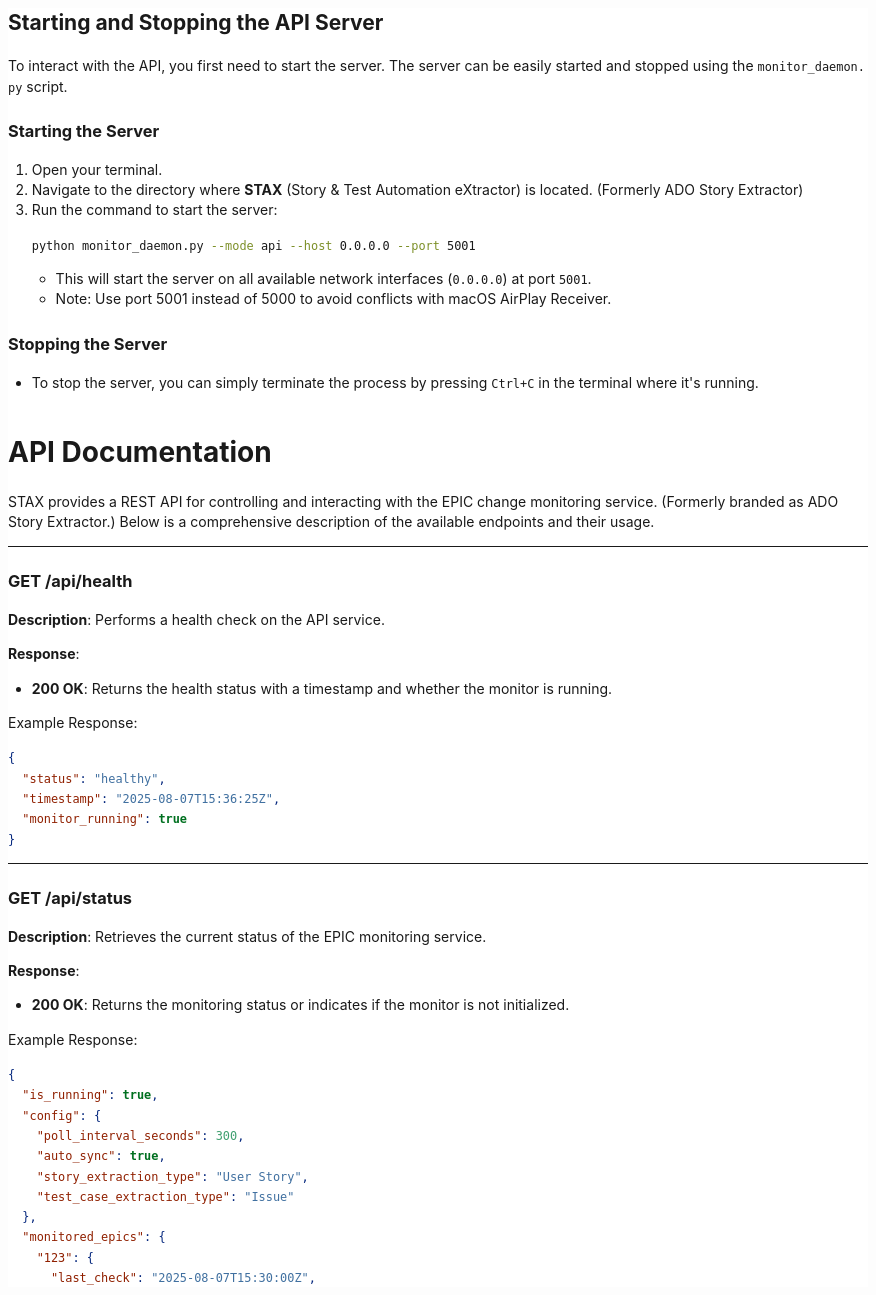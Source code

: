 ## Starting and Stopping the API Server

To interact with the API, you first need to start the server. The server can be easily started and stopped using the `monitor_daemon.py` script.

### Starting the Server
1. Open your terminal.
2. Navigate to the directory where **STAX** (Story & Test Automation eXtractor) is located. (Formerly ADO Story Extractor)
3. Run the command to start the server:
   ```bash
   python monitor_daemon.py --mode api --host 0.0.0.0 --port 5001
   ```
   - This will start the server on all available network interfaces (`0.0.0.0`) at port `5001`.
   - Note: Use port 5001 instead of 5000 to avoid conflicts with macOS AirPlay Receiver.

### Stopping the Server
- To stop the server, you can simply terminate the process by pressing `Ctrl+C` in the terminal where it's running.

# API Documentation

STAX provides a REST API for controlling and interacting with the EPIC change monitoring service. (Formerly branded as ADO Story Extractor.) Below is a comprehensive description of the available endpoints and their usage.

---

### **GET /api/health**
**Description**: Performs a health check on the API service.

**Response**: 
- **200 OK**: Returns the health status with a timestamp and whether the monitor is running.

Example Response:
```json
{
  "status": "healthy",
  "timestamp": "2025-08-07T15:36:25Z",
  "monitor_running": true
}
```

---

### **GET /api/status**
**Description**: Retrieves the current status of the EPIC monitoring service.

**Response**: 
- **200 OK**: Returns the monitoring status or indicates if the monitor is not initialized.

Example Response:
```json
{
  "is_running": true,
  "config": {
    "poll_interval_seconds": 300,
    "auto_sync": true,
    "story_extraction_type": "User Story",
    "test_case_extraction_type": "Issue"
  },
  "monitored_epics": {
    "123": {
      "last_check": "2025-08-07T15:30:00Z",
```